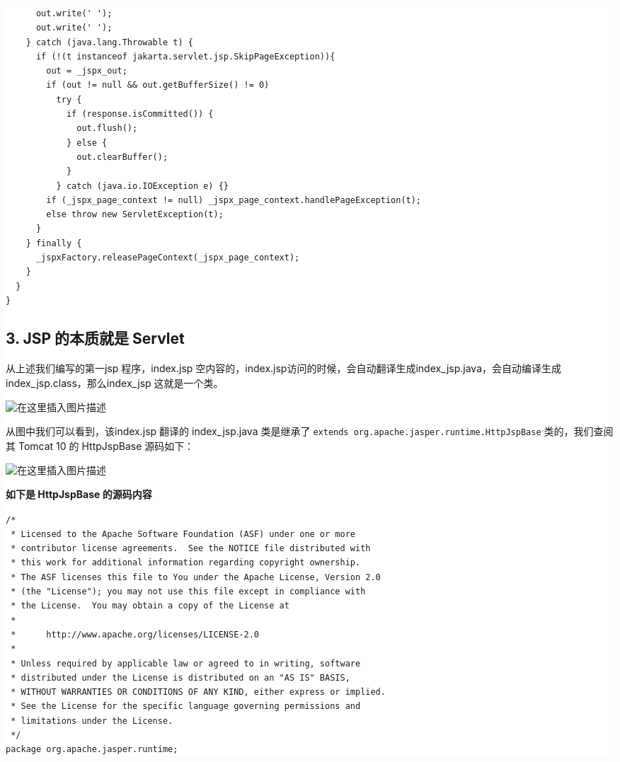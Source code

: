           out.write(' ');
          out.write(' ');
        } catch (java.lang.Throwable t) {
          if (!(t instanceof jakarta.servlet.jsp.SkipPageException)){
            out = _jspx_out;
            if (out != null && out.getBufferSize() != 0)
              try {
                if (response.isCommitted()) {
                  out.flush();
                } else {
                  out.clearBuffer();
                }
              } catch (java.io.IOException e) {}
            if (_jspx_page_context != null) _jspx_page_context.handlePageException(t);
            else throw new ServletException(t);
          }
        } finally {
          _jspxFactory.releasePageContext(_jspx_page_context);
        }
      }
    }
    
    

3\. JSP 的本质就是 Servlet
---------------------

从上述我们编写的第一jsp 程序，index.jsp 空内容的，index.jsp访问的时候，会自动翻译生成index\_jsp.java，会自动编译生成index\_jsp.class，那么index\_jsp 这就是一个类。

![在这里插入图片描述](https://img2023.cnblogs.com/blog/3084824/202304/3084824-20230430172013869-227011187.png)

从图中我们可以看到，该index.jsp 翻译的 index\_jsp.java 类是继承了 `extends org.apache.jasper.runtime.HttpJspBase` 类的，我们查阅其 Tomcat 10 的 HttpJspBase 源码如下：

![在这里插入图片描述](https://img2023.cnblogs.com/blog/3084824/202304/3084824-20230430172013788-429668879.png)

**如下是 HttpJspBase 的源码内容**

    /*
     * Licensed to the Apache Software Foundation (ASF) under one or more
     * contributor license agreements.  See the NOTICE file distributed with
     * this work for additional information regarding copyright ownership.
     * The ASF licenses this file to You under the Apache License, Version 2.0
     * (the "License"); you may not use this file except in compliance with
     * the License.  You may obtain a copy of the License at
     *
     *      http://www.apache.org/licenses/LICENSE-2.0
     *
     * Unless required by applicable law or agreed to in writing, software
     * distributed under the License is distributed on an "AS IS" BASIS,
     * WITHOUT WARRANTIES OR CONDITIONS OF ANY KIND, either express or implied.
     * See the License for the specific language governing permissions and
     * limitations under the License.
     */
    package org.apache.jasper.runtime;
    